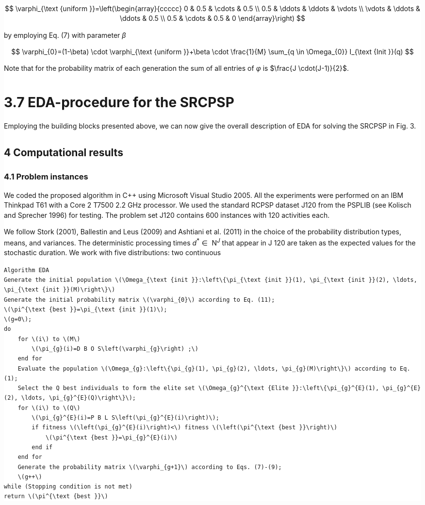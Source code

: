 $$
\varphi_{\text {uniform }}=\left(\begin{array}{ccccc}
0 & 0.5 & \cdots & 0.5 \\
0.5 & \ddots & \ddots & \vdots \\
\vdots & \ddots & \ddots & 0.5 \\
0.5 & \cdots & 0.5 & 0
\end{array}\right)
$$

by employing Eq. (7) with parameter $\beta$

$$
\varphi_{0}=(1-\beta) \cdot \varphi_{\text {uniform }}+\beta \cdot \frac{1}{M} \sum_{q \in \Omega_{0}} I_{\text {Init }}(q)
$$

Note that for the probability matrix of each generation the sum of all entries of $\varphi$ is $\frac{J \cdot(J-1)}{2}$.

# 3.7 EDA-procedure for the SRCPSP 

Employing the building blocks presented above, we can now give the overall description of EDA for solving the SRCPSP in Fig. 3.

## 4 Computational results

### 4.1 Problem instances

We coded the proposed algorithm in C++ using Microsoft Visual Studio 2005. All the experiments were performed on an IBM Thinkpad T61 with a Core 2 T7500 2.2 GHz processor. We used the standard RCPSP dataset J120 from the PSPLIB (see Kolisch and Sprecher 1996) for testing. The problem set J120 contains 600 instances with 120 activities each.

We follow Stork (2001), Ballestin and Leus (2009) and Ashtiani et al. (2011) in the choice of the probability distribution types, means, and variances. The deterministic processing times $d^{*} \in \mathrm{~N}^{J}$ that appear in J 120 are taken as the expected values for the stochastic duration. We work with five distributions: two continuous

```
Algorithm EDA
Generate the initial population \(\Omega_{\text {init }}:\left\{\pi_{\text {init }}(1), \pi_{\text {init }}(2), \ldots, \pi_{\text {init }}(M)\right\}\)
Generate the initial probability matrix \(\varphi_{0}\) according to Eq. (11);
\(\pi^{\text {best }}=\pi_{\text {init }}(1)\);
\(g=0\);
do
    for \(i\) to \(M\)
        \(\pi_{g}(i)=D B O S\left(\varphi_{g}\right) ;\)
    end for
    Evaluate the population \(\Omega_{g}:\left\{\pi_{g}(1), \pi_{g}(2), \ldots, \pi_{g}(M)\right\}\) according to Eq. (1);
    Select the Q best individuals to form the elite set \(\Omega_{g}^{\text {Elite }}:\left\{\pi_{g}^{E}(1), \pi_{g}^{E}(2), \ldots, \pi_{g}^{E}(Q)\right\}\);
    for \(i\) to \(Q\)
        \(\pi_{g}^{E}(i)=P B L S\left(\pi_{g}^{E}(i)\right)\);
        if fitness \(\left(\pi_{g}^{E}(i)\right)<\) fitness \(\left(\pi^{\text {best }}\right)\)
            \(\pi^{\text {best }}=\pi_{g}^{E}(i)\)
        end if
    end for
    Generate the probability matrix \(\varphi_{g+1}\) according to Eqs. (7)-(9);
    \(g++\)
while (Stopping condition is not met)
return \(\pi^{\text {best }}\)
```
